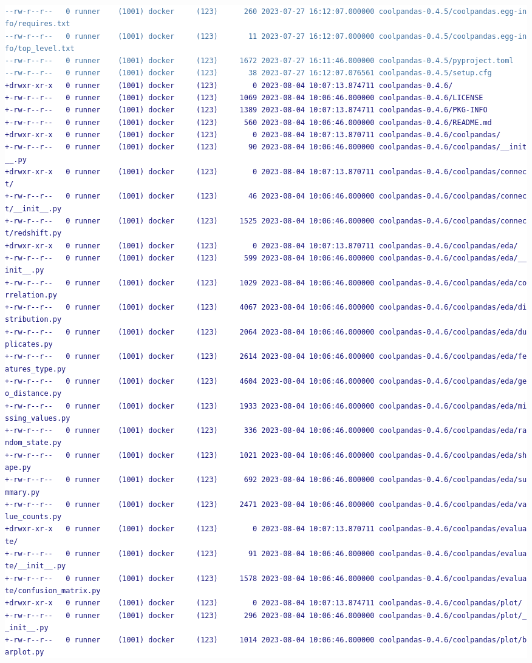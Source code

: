```diff
--rw-r--r--   0 runner    (1001) docker     (123)      260 2023-07-27 16:12:07.000000 coolpandas-0.4.5/coolpandas.egg-info/requires.txt
--rw-r--r--   0 runner    (1001) docker     (123)       11 2023-07-27 16:12:07.000000 coolpandas-0.4.5/coolpandas.egg-info/top_level.txt
--rw-r--r--   0 runner    (1001) docker     (123)     1672 2023-07-27 16:11:46.000000 coolpandas-0.4.5/pyproject.toml
--rw-r--r--   0 runner    (1001) docker     (123)       38 2023-07-27 16:12:07.076561 coolpandas-0.4.5/setup.cfg
+drwxr-xr-x   0 runner    (1001) docker     (123)        0 2023-08-04 10:07:13.874711 coolpandas-0.4.6/
+-rw-r--r--   0 runner    (1001) docker     (123)     1069 2023-08-04 10:06:46.000000 coolpandas-0.4.6/LICENSE
+-rw-r--r--   0 runner    (1001) docker     (123)     1389 2023-08-04 10:07:13.874711 coolpandas-0.4.6/PKG-INFO
+-rw-r--r--   0 runner    (1001) docker     (123)      560 2023-08-04 10:06:46.000000 coolpandas-0.4.6/README.md
+drwxr-xr-x   0 runner    (1001) docker     (123)        0 2023-08-04 10:07:13.870711 coolpandas-0.4.6/coolpandas/
+-rw-r--r--   0 runner    (1001) docker     (123)       90 2023-08-04 10:06:46.000000 coolpandas-0.4.6/coolpandas/__init__.py
+drwxr-xr-x   0 runner    (1001) docker     (123)        0 2023-08-04 10:07:13.870711 coolpandas-0.4.6/coolpandas/connect/
+-rw-r--r--   0 runner    (1001) docker     (123)       46 2023-08-04 10:06:46.000000 coolpandas-0.4.6/coolpandas/connect/__init__.py
+-rw-r--r--   0 runner    (1001) docker     (123)     1525 2023-08-04 10:06:46.000000 coolpandas-0.4.6/coolpandas/connect/redshift.py
+drwxr-xr-x   0 runner    (1001) docker     (123)        0 2023-08-04 10:07:13.870711 coolpandas-0.4.6/coolpandas/eda/
+-rw-r--r--   0 runner    (1001) docker     (123)      599 2023-08-04 10:06:46.000000 coolpandas-0.4.6/coolpandas/eda/__init__.py
+-rw-r--r--   0 runner    (1001) docker     (123)     1029 2023-08-04 10:06:46.000000 coolpandas-0.4.6/coolpandas/eda/correlation.py
+-rw-r--r--   0 runner    (1001) docker     (123)     4067 2023-08-04 10:06:46.000000 coolpandas-0.4.6/coolpandas/eda/distribution.py
+-rw-r--r--   0 runner    (1001) docker     (123)     2064 2023-08-04 10:06:46.000000 coolpandas-0.4.6/coolpandas/eda/duplicates.py
+-rw-r--r--   0 runner    (1001) docker     (123)     2614 2023-08-04 10:06:46.000000 coolpandas-0.4.6/coolpandas/eda/features_type.py
+-rw-r--r--   0 runner    (1001) docker     (123)     4604 2023-08-04 10:06:46.000000 coolpandas-0.4.6/coolpandas/eda/geo_distance.py
+-rw-r--r--   0 runner    (1001) docker     (123)     1933 2023-08-04 10:06:46.000000 coolpandas-0.4.6/coolpandas/eda/missing_values.py
+-rw-r--r--   0 runner    (1001) docker     (123)      336 2023-08-04 10:06:46.000000 coolpandas-0.4.6/coolpandas/eda/random_state.py
+-rw-r--r--   0 runner    (1001) docker     (123)     1021 2023-08-04 10:06:46.000000 coolpandas-0.4.6/coolpandas/eda/shape.py
+-rw-r--r--   0 runner    (1001) docker     (123)      692 2023-08-04 10:06:46.000000 coolpandas-0.4.6/coolpandas/eda/summary.py
+-rw-r--r--   0 runner    (1001) docker     (123)     2471 2023-08-04 10:06:46.000000 coolpandas-0.4.6/coolpandas/eda/value_counts.py
+drwxr-xr-x   0 runner    (1001) docker     (123)        0 2023-08-04 10:07:13.870711 coolpandas-0.4.6/coolpandas/evaluate/
+-rw-r--r--   0 runner    (1001) docker     (123)       91 2023-08-04 10:06:46.000000 coolpandas-0.4.6/coolpandas/evaluate/__init__.py
+-rw-r--r--   0 runner    (1001) docker     (123)     1578 2023-08-04 10:06:46.000000 coolpandas-0.4.6/coolpandas/evaluate/confusion_matrix.py
+drwxr-xr-x   0 runner    (1001) docker     (123)        0 2023-08-04 10:07:13.874711 coolpandas-0.4.6/coolpandas/plot/
+-rw-r--r--   0 runner    (1001) docker     (123)      296 2023-08-04 10:06:46.000000 coolpandas-0.4.6/coolpandas/plot/__init__.py
+-rw-r--r--   0 runner    (1001) docker     (123)     1014 2023-08-04 10:06:46.000000 coolpandas-0.4.6/coolpandas/plot/barplot.py
```